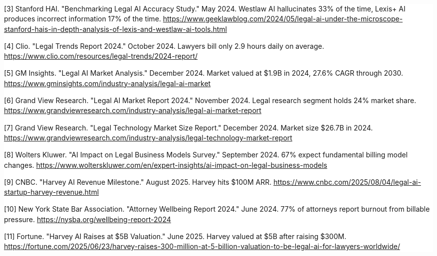 [3] Stanford HAI. "Benchmarking Legal AI Accuracy Study." May 2024. Westlaw AI hallucinates 33% of the time, Lexis+ AI produces incorrect information 17% of the time. <https://www.geeklawblog.com/2024/05/legal-ai-under-the-microscope-stanford-hais-in-depth-analysis-of-lexis-and-westlaw-ai-tools.html>

[4] Clio. "Legal Trends Report 2024." October 2024. Lawyers bill only 2.9 hours daily on average. <https://www.clio.com/resources/legal-trends/2024-report/>

[5] GM Insights. "Legal AI Market Analysis." December 2024. Market valued at $1.9B in 2024, 27.6% CAGR through 2030. <https://www.gminsights.com/industry-analysis/legal-ai-market>

[6] Grand View Research. "Legal AI Market Report 2024." November 2024. Legal research segment holds 24% market share. <https://www.grandviewresearch.com/industry-analysis/legal-ai-market-report>

[7] Grand View Research. "Legal Technology Market Size Report." December 2024. Market size $26.7B in 2024. <https://www.grandviewresearch.com/industry-analysis/legal-technology-market-report>

[8] Wolters Kluwer. "AI Impact on Legal Business Models Survey." September 2024. 67% expect fundamental billing model changes. <https://www.wolterskluwer.com/en/expert-insights/ai-impact-on-legal-business-models>

[9] CNBC. "Harvey AI Revenue Milestone." August 2025. Harvey hits $100M ARR. <https://www.cnbc.com/2025/08/04/legal-ai-startup-harvey-revenue.html>

[10] New York State Bar Association. "Attorney Wellbeing Report 2024." June 2024. 77% of attorneys report burnout from billable pressure. <https://nysba.org/wellbeing-report-2024>

[11] Fortune. "Harvey AI Raises at $5B Valuation." June 2025. Harvey valued at $5B after raising $300M. <https://fortune.com/2025/06/23/harvey-raises-300-million-at-5-billion-valuation-to-be-legal-ai-for-lawyers-worldwide/>
